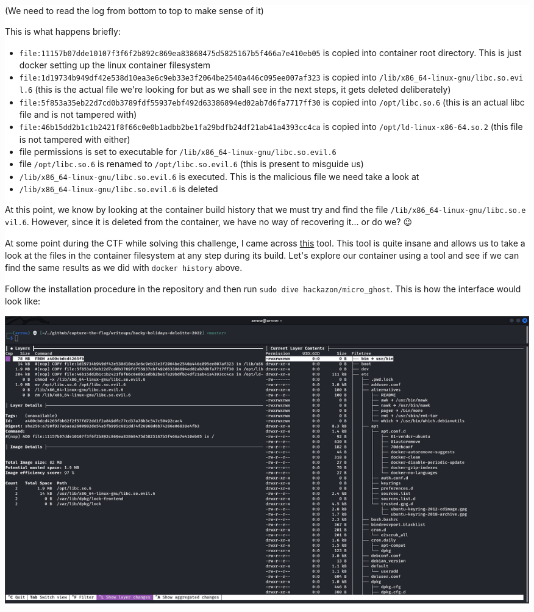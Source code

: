 (We need to read the log from bottom to top to make sense of it)

This is what happens briefly:

- `file:11157b07dde10107f3f6f2b892c869ea83868475d5825167b5f466a7e410eb05` is copied into container root directory. This is just docker setting up the linux container filesystem
- `file:1d19734b949df42e538d10ea3e6c9eb33e3f2064be2540a446c095ee007af323` is copied into `/lib/x86_64-linux-gnu/libc.so.evil.6` (this is the actual file we're looking for but as we shall see in the next steps, it gets deleted deliberately)
- `file:5f853a35eb22d7cd0b3789fdf55937ebf492d63386894ed02ab7d6fa7717ff30` is copied into `/opt/libc.so.6` (this is an actual libc file and is not tampered with)
- `file:46b15dd2b1c1b2421f8f66c0e0b1adbb2be1fa29bdfb24df21ab41a4393cc4ca` is copied into `/opt/ld-linux-x86-64.so.2` (this file is not tampered with either)
- file permissions is set to executable for `/lib/x86_64-linux-gnu/libc.so.evil.6`
- file `/opt/libc.so.6` is renamed to `/opt/libc.so.evil.6` (this is present to misguide us)
- `/lib/x86_64-linux-gnu/libc.so.evil.6` is executed. This is the malicious file we need take a look at
- `/lib/x86_64-linux-gnu/libc.so.evil.6` is deleted

At this point, we know by looking at the container build history that we must try and find the file `/lib/x86_64-linux-gnu/libc.so.evil.6`. However, since it is deleted from the container, we have no way of recovering it... or do we? 😉

At some point during the CTF while solving this challenge, I came across [this](https://github.com/wagoodman/dive) tool. This tool is quite insane and allows us to take a look at the files in the container filesystem at any step during its build. Let's explore our container using a tool and see if we can find the same results as we did with `docker history` above.

Follow the installation procedure in the repository and then run `sudo dive hackazon/micro_ghost`. This is how the interface would look like:

![dive-interface.png](../../images/protect-the-supply-dive-interface.png)
